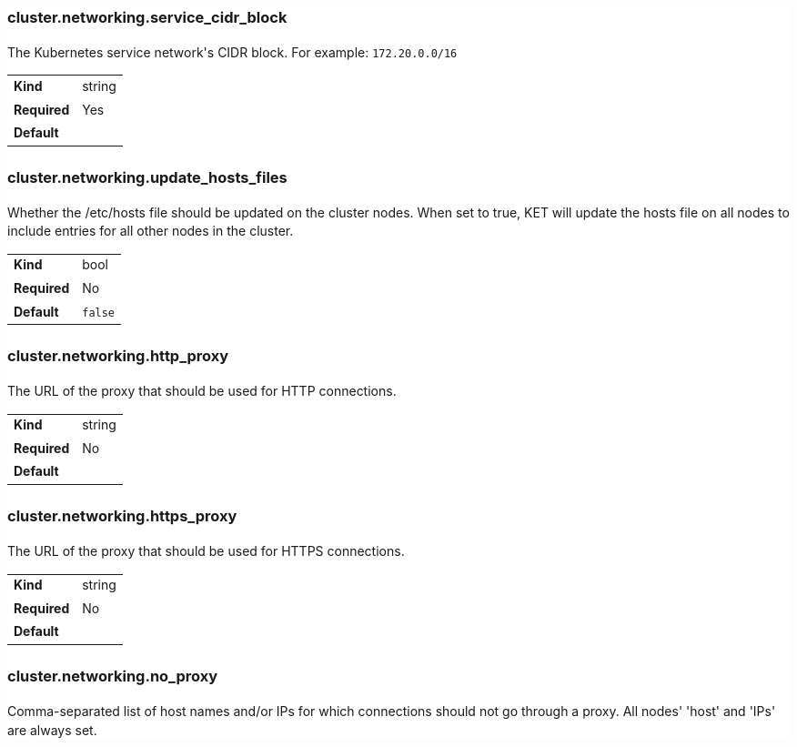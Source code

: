 ###  cluster.networking.service_cidr_block

 The Kubernetes service network's CIDR block. For example: `172.20.0.0/16` 

| | |
|----------|-----------------|
| **Kind** |  string |
| **Required** |  Yes |
| **Default** | ` ` | 

###  cluster.networking.update_hosts_files

 Whether the /etc/hosts file should be updated on the cluster nodes. When set to true, KET will update the hosts file on all nodes to include entries for all other nodes in the cluster. 

| | |
|----------|-----------------|
| **Kind** |  bool |
| **Required** |  No |
| **Default** | `false` | 

###  cluster.networking.http_proxy

 The URL of the proxy that should be used for HTTP connections. 

| | |
|----------|-----------------|
| **Kind** |  string |
| **Required** |  No |
| **Default** | ` ` | 

###  cluster.networking.https_proxy

 The URL of the proxy that should be used for HTTPS connections. 

| | |
|----------|-----------------|
| **Kind** |  string |
| **Required** |  No |
| **Default** | ` ` | 

###  cluster.networking.no_proxy

 Comma-separated list of host names and/or IPs for which connections should not go through a proxy. All nodes' 'host' and 'IPs' are always set. 
